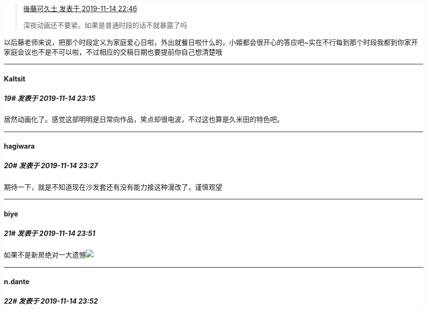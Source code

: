 

<blockquote><a href="httphttps://bbs.saraba1st.com/2b/forum.php?mod=redirect&amp;goto=findpost&amp;pid=45515092&amp;ptid=1865763" target="_blank">後藤可久士 发表于 2019-11-14 22:46</a>

深夜动画还不要紧。如果是普通时段的话不就暴露了吗</blockquote>
以后藤老师来说，把那个时段定义为家庭爱心日啦，外出就餐日啦什么的，小姬都会很开心的答应吧~实在不行每到那个时段我都到你家开家庭会议也不是不可以啦，不过相应的交稿日期也要提前你自己想清楚哦







-----

####  Kaltsit  
##### 19#       发表于 2019-11-14 23:15




居然动画化了。感觉这部明明是日常向作品，笑点却很电波，不过这也算是久米田的特色吧。







-----

####  hagiwara  
##### 20#       发表于 2019-11-14 23:27




期待一下，就是不知道现在沙发套还有没有能力接这种漫改了，谨慎观望







-----

####  biye  
##### 21#       发表于 2019-11-14 23:51




如果不是新房绝对一大遗憾<img src="https://static.saraba1st.com/image/smiley/face2017/006.png" referrerpolicy="no-referrer"> 







-----

####  n.dante  
##### 22#       发表于 2019-11-14 23:52


